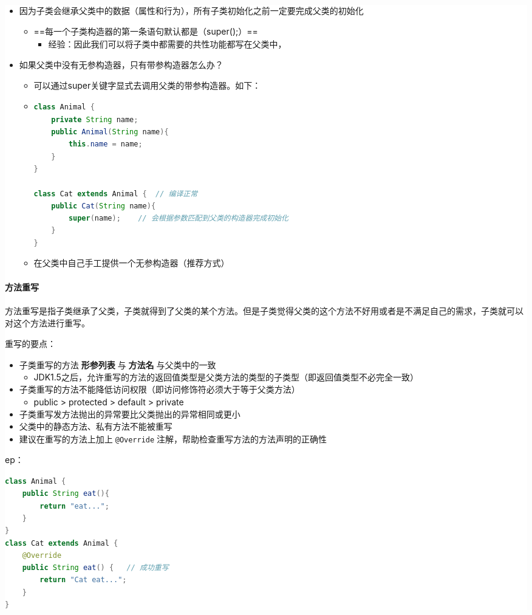 -   因为子类会继承父类中的数据（属性和行为），所有子类初始化之前一定要完成父类的初始化
    -   ==每一个子类构造器的第一条语句默认都是（super();）==
        -   经验：因此我们可以将子类中都需要的共性功能都写在父类中，

-   如果父类中没有无参构造器，只有带参构造器怎么办？

    -   可以通过super关键字显式去调用父类的带参构造器。如下：

    -   ```java
        class Animal {
            private String name;
            public Animal(String name){
                this.name = name;
            }
        }
        
        class Cat extends Animal {	// 编译正常
            public Cat(String name){
                super(name);	// 会根据参数匹配到父类的构造器完成初始化
            }
        }
        ```

    -   在父类中自己手工提供一个无参构造器（推荐方式）



#### 方法重写

方法重写是指子类继承了父类，子类就得到了父类的某个方法。但是子类觉得父类的这个方法不好用或者是不满足自己的需求，子类就可以对这个方法进行重写。

重写的要点：

-   子类重写的方法 **形参列表** 与 **方法名** 与父类中的一致
    -   JDK1.5之后，允许重写的方法的返回值类型是父类方法的类型的子类型（即返回值类型不必完全一致）
-   子类重写的方法不能降低访问权限（即访问修饰符必须大于等于父类方法）
    -   public > protected > default > private
-   子类重写发方法抛出的异常要比父类抛出的异常相同或更小
-   父类中的静态方法、私有方法不能被重写
-   建议在重写的方法上加上 `@Override` 注解，帮助检查重写方法的方法声明的正确性

ep：

```java
class Animal {
    public String eat(){
        return "eat...";
    }
}
class Cat extends Animal {
    @Override
    public String eat() {	// 成功重写
        return "Cat eat...";
    }
}
```
